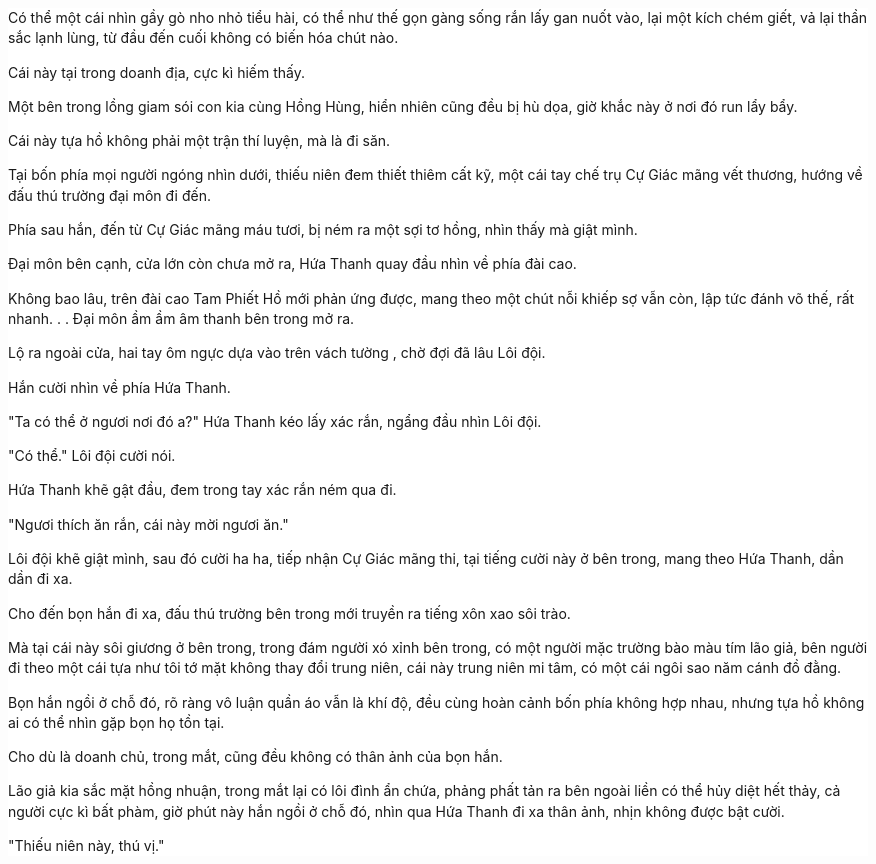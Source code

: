 Có thể một cái nhìn gầy gò nho nhỏ tiểu hài, có thể như thế gọn gàng sống rắn lấy gan nuốt vào, lại một kích chém giết, vả lại thần sắc lạnh lùng, từ đầu đến cuối không có biến hóa chút nào.

Cái này tại trong doanh địa, cực kì hiếm thấy.

Một bên trong lồng giam sói con kia cùng Hồng Hùng, hiển nhiên cũng đều bị hù dọa, giờ khắc này ở nơi đó run lẩy bẩy.

Cái này tựa hồ không phải một trận thí luyện, mà là đi săn.

Tại bốn phía mọi người ngóng nhìn dưới, thiếu niên đem thiết thiêm cất kỹ, một cái tay chế trụ Cự Giác mãng vết thương, hướng về đấu thú trường đại môn đi đến.

Phía sau hắn, đến từ Cự Giác mãng máu tươi, bị ném ra một sợi tơ hồng, nhìn thấy mà giật mình.

Đại môn bên cạnh, cửa lớn còn chưa mở ra, Hứa Thanh quay đầu nhìn về phía đài cao.

Không bao lâu, trên đài cao Tam Phiết Hồ mới phản ứng được, mang theo một chút nỗi khiếp sợ vẫn còn, lập tức đánh võ thế, rất nhanh. . . Đại môn ầm ầm âm thanh bên trong mở ra.

Lộ ra ngoài cửa, hai tay ôm ngực dựa vào trên vách tường , chờ đợi đã lâu Lôi đội.

Hắn cười nhìn về phía Hứa Thanh.

"Ta có thể ở ngươi nơi đó a?" Hứa Thanh kéo lấy xác rắn, ngẩng đầu nhìn Lôi đội.

"Có thể." Lôi đội cười nói.

Hứa Thanh khẽ gật đầu, đem trong tay xác rắn ném qua đi.

"Ngươi thích ăn rắn, cái này mời ngươi ăn."

Lôi đội khẽ giật mình, sau đó cười ha ha, tiếp nhận Cự Giác mãng thi, tại tiếng cười này ở bên trong, mang theo Hứa Thanh, dần dần đi xa.

Cho đến bọn hắn đi xa, đấu thú trường bên trong mới truyền ra tiếng xôn xao sôi trào.

Mà tại cái này sôi giương ở bên trong, trong đám người xó xỉnh bên trong, có một người mặc trường bào màu tím lão giả, bên người đi theo một cái tựa như tôi tớ mặt không thay đổi trung niên, cái này trung niên mi tâm, có một cái ngôi sao năm cánh đồ đằng.

Bọn hắn ngồi ở chỗ đó, rõ ràng vô luận quần áo vẫn là khí độ, đều cùng hoàn cảnh bốn phía không hợp nhau, nhưng tựa hồ không ai có thể nhìn gặp bọn họ tồn tại.

Cho dù là doanh chủ, trong mắt, cũng đều không có thân ảnh của bọn hắn.

Lão giả kia sắc mặt hồng nhuận, trong mắt lại có lôi đình ẩn chứa, phảng phất tản ra bên ngoài liền có thể hủy diệt hết thảy, cả người cực kì bất phàm, giờ phút này hắn ngồi ở chỗ đó, nhìn qua Hứa Thanh đi xa thân ảnh, nhịn không được bật cười.

"Thiếu niên này, thú vị."




